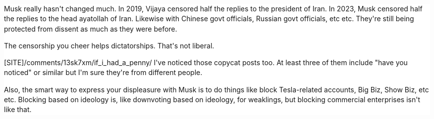 Musk really hasn't changed much. In 2019, Vijaya censored half the replies to the president of Iran. In 2023, Musk censored half the replies to the head ayatollah of Iran. Likewise with Chinese govt officials, Russian govt officials, etc etc. They're still being protected from dissent as much as they were before.

The censorship you cheer helps dictatorships. That's not liberal.






























[SITE]/comments/13sk7xm/if_i_had_a_penny/
I've noticed those copycat posts too. At least three of them include "have you noticed" or similar but I'm sure they're from different people.

Also, the smart way to express your displeasure with Musk is to do things like block Tesla-related accounts, Big Biz, Show Biz, etc etc. Blocking based on ideology is, like downvoting based on ideology, for weaklings, but blocking commercial enterprises isn't like that.







































